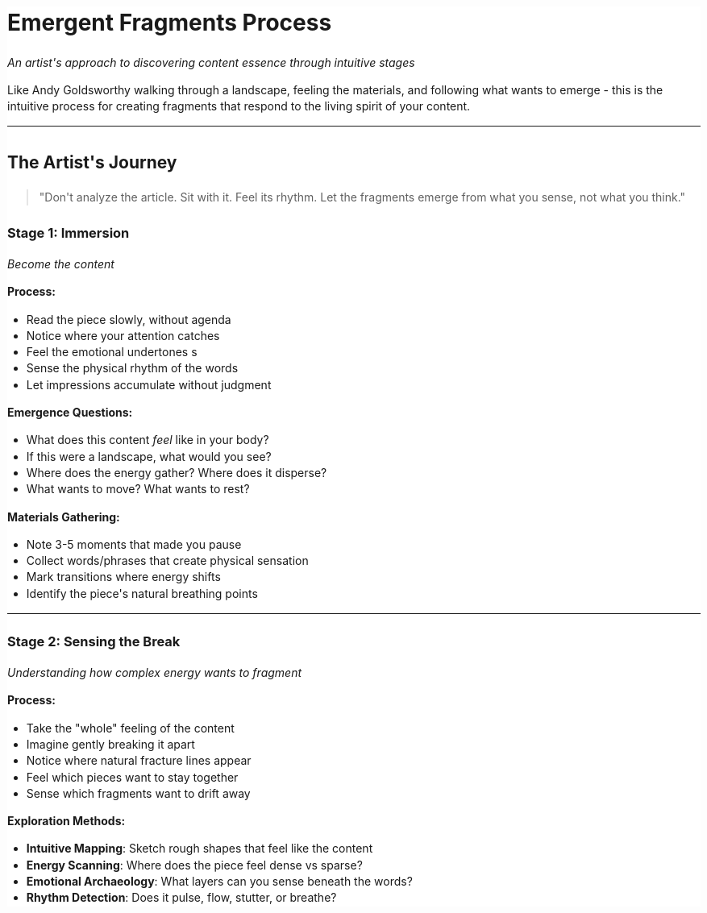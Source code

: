 # Emergent Fragments Process
*An artist's approach to discovering content essence through intuitive stages*

Like Andy Goldsworthy walking through a landscape, feeling the materials, and following what wants to emerge - this is the intuitive process for creating fragments that respond to the living spirit of your content.

---

## The Artist's Journey

> "Don't analyze the article. Sit with it. Feel its rhythm. Let the fragments emerge from what you sense, not what you think."

### **Stage 1: Immersion**
*Become the content*

**Process:**
- Read the piece slowly, without agenda
- Notice where your attention catches
- Feel the emotional undertones  s
- Sense the physical rhythm of the words
- Let impressions accumulate without judgment

**Emergence Questions:**
- What does this content *feel* like in your body?
- If this were a landscape, what would you see?
- Where does the energy gather? Where does it disperse?
- What wants to move? What wants to rest?

**Materials Gathering:**
- Note 3-5 moments that made you pause
- Collect words/phrases that create physical sensation
- Mark transitions where energy shifts
- Identify the piece's natural breathing points

---

### **Stage 2: Sensing the Break**
*Understanding how complex energy wants to fragment*

**Process:**
- Take the "whole" feeling of the content
- Imagine gently breaking it apart
- Notice where natural fracture lines appear
- Feel which pieces want to stay together
- Sense which fragments want to drift away

**Exploration Methods:**
- **Intuitive Mapping**: Sketch rough shapes that feel like the content
- **Energy Scanning**: Where does the piece feel dense vs sparse?
- **Emotional Archaeology**: What layers can you sense beneath the words?
- **Rhythm Detection**: Does it pulse, flow, stutter, or breathe?
